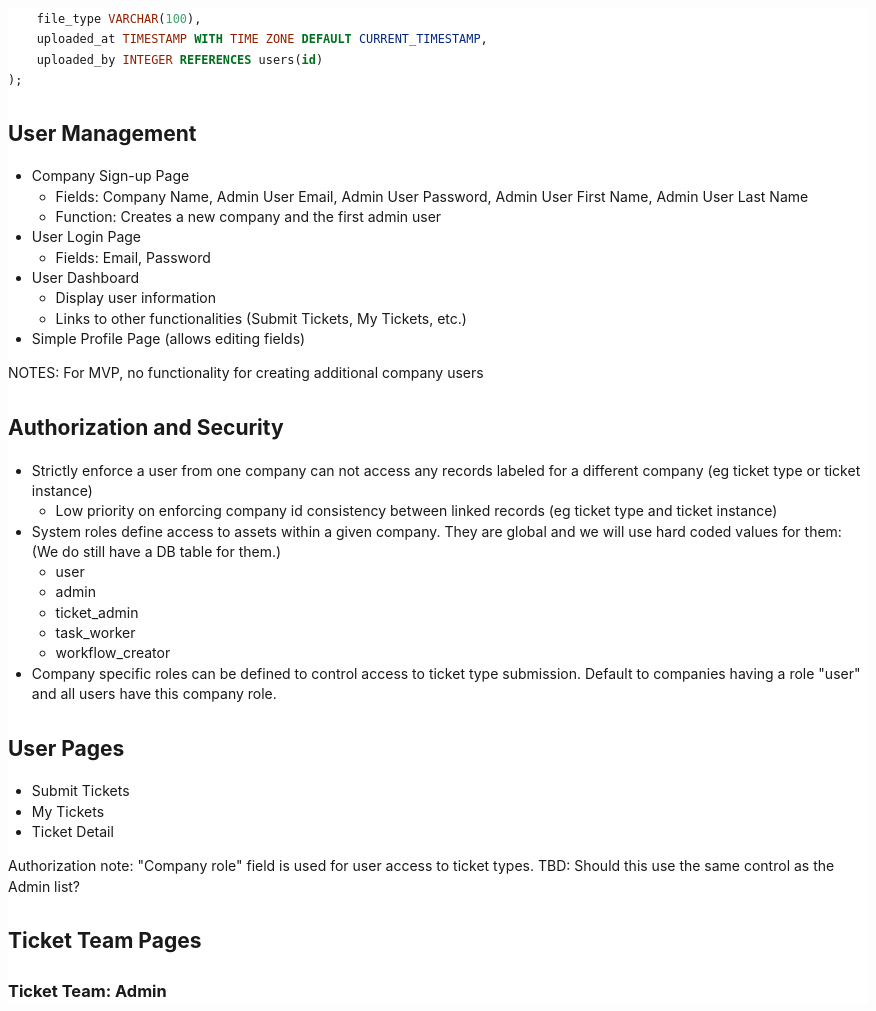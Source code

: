 ```sql
    file_type VARCHAR(100),
    uploaded_at TIMESTAMP WITH TIME ZONE DEFAULT CURRENT_TIMESTAMP,
    uploaded_by INTEGER REFERENCES users(id)
);

```

## User Management

- Company Sign-up Page
    - Fields: Company Name, Admin User Email, Admin User Password, Admin User First Name, Admin User Last Name
    - Function: Creates a new company and the first admin user
- User Login Page
    - Fields: Email, Password
- User Dashboard
    - Display user information
    - Links to other functionalities (Submit Tickets, My Tickets, etc.)
- Simple Profile Page (allows editing fields)

NOTES: For MVP, no functionality for creating additional company users

## Authorization and Security

- Strictly enforce a user from one company can not access any records labeled for a different company (eg ticket type or ticket instance)
    - Low priority on enforcing company id consistency between linked records (eg ticket type and ticket instance)
- System roles define access to assets within a given company. They are global and we will use hard coded values for them: (We do still have a DB table for them.)
    - user
    - admin
    - ticket_admin
    - task_worker
    - workflow_creator
- Company specific roles can be defined to control access to ticket type submission. Default to companies having a role "user" and all users have this company role.

## User Pages

- Submit Tickets
- My Tickets
- Ticket Detail

Authorization note: "Company role" field is used for user access to ticket types.
TBD: Should this use the same control as the Admin list?

## Ticket Team Pages

### Ticket Team: Admin
